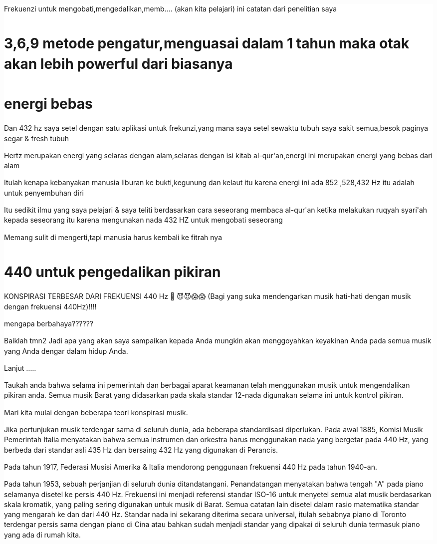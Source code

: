 

Frekuenzi untuk mengobati,mengedalikan,memb....   (akan kita pelajari) ini catatan dari penelitian  saya

# 3,6,9 metode pengatur,menguasai dalam 1 tahun maka otak akan lebih powerful dari biasanya

# energi bebas
Dan 432 hz saya setel dengan satu aplikasi untuk frekunzi,yang mana saya setel sewaktu tubuh saya sakit semua,besok paginya segar & fresh tubuh

Hertz merupakan energi yang selaras dengan alam,selaras dengan isi kitab al-qur'an,energi ini merupakan energi yang bebas dari alam 

Itulah kenapa kebanyakan manusia liburan ke bukti,kegunung dan kelaut itu karena energi   ini 
ada 852 ,528,432 Hz itu adalah untuk penyembuhan diri

Itu sedikit  ilmu yang saya pelajari & saya teliti berdasarkan cara seseorang membaca al-qur'an ketika melakukan ruqyah syari'ah kepada seseorang itu  karena mengunakan nada 432 HZ  untuk mengobati seseorang 

Memang sulit di mengerti,tapi manusia harus kembali ke fitrah nya

# 440 untuk pengedalikan pikiran

KONSPIRASI TERBESAR DARI FREKUENSI 440 Hz 🎼 😈😈😱😱
(Bagi yang suka mendengarkan musik hati-hati dengan musik dengan frekuensi 440Hz)!!!!

mengapa berbahaya??????

Baiklah tmn2 Jadi apa yang akan saya sampaikan kepada Anda mungkin akan menggoyahkan keyakinan Anda pada semua musik yang Anda dengar dalam hidup Anda. 

Lanjut …..

Taukah anda bahwa selama ini pemerintah dan berbagai aparat keamanan telah menggunakan musik untuk mengendalikan pikiran anda. Semua musik Barat yang didasarkan pada skala standar 12-nada digunakan selama ini untuk kontrol pikiran.

Mari kita mulai dengan beberapa teori konspirasi musik.

Jika pertunjukan musik terdengar sama di seluruh dunia, ada beberapa standardisasi diperlukan. Pada awal 1885, Komisi Musik Pemerintah Italia menyatakan bahwa semua instrumen dan orkestra harus menggunakan nada yang bergetar pada 440 Hz, yang berbeda dari standar asli 435 Hz dan bersaing 432 Hz yang digunakan di Perancis.

Pada tahun 1917, Federasi Musisi Amerika & Italia mendorong penggunaan frekuensi 440 Hz pada tahun 1940-an.

Pada tahun 1953, sebuah perjanjian di seluruh dunia ditandatangani. Penandatangan menyatakan bahwa tengah "A" pada piano selamanya disetel ke persis 440 Hz. Frekuensi ini menjadi referensi standar ISO-16 untuk menyetel semua alat musik berdasarkan skala kromatik, yang paling sering digunakan untuk musik di Barat. Semua catatan lain disetel dalam rasio matematika standar yang mengarah ke dan dari 440 Hz.
Standar nada ini sekarang diterima secara universal, itulah sebabnya piano di Toronto terdengar persis sama dengan piano di Cina atau bahkan sudah menjadi standar yang dipakai di seluruh dunia termasuk piano yang ada di rumah kita.

